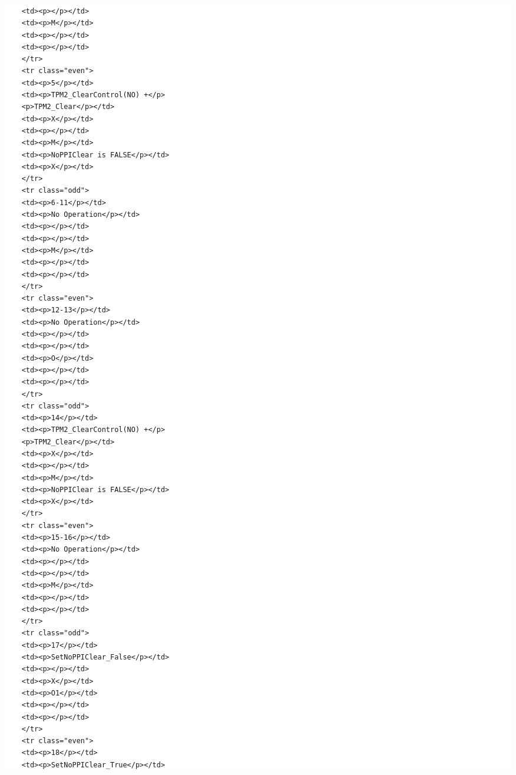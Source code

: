        <td><p></p></td>
        <td><p>M</p></td>
        <td><p></p></td>
        <td><p></p></td>
        </tr>
        <tr class="even">
        <td><p>5</p></td>
        <td><p>TPM2_ClearControl(NO) +</p>
        <p>TPM2_Clear</p></td>
        <td><p>X</p></td>
        <td><p></p></td>
        <td><p>M</p></td>
        <td><p>NoPPIClear is FALSE</p></td>
        <td><p>X</p></td>
        </tr>
        <tr class="odd">
        <td><p>6-11</p></td>
        <td><p>No Operation</p></td>
        <td><p></p></td>
        <td><p></p></td>
        <td><p>M</p></td>
        <td><p></p></td>
        <td><p></p></td>
        </tr>
        <tr class="even">
        <td><p>12-13</p></td>
        <td><p>No Operation</p></td>
        <td><p></p></td>
        <td><p></p></td>
        <td><p>O</p></td>
        <td><p></p></td>
        <td><p></p></td>
        </tr>
        <tr class="odd">
        <td><p>14</p></td>
        <td><p>TPM2_ClearControl(NO) +</p>
        <p>TPM2_Clear</p></td>
        <td><p>X</p></td>
        <td><p></p></td>
        <td><p>M</p></td>
        <td><p>NoPPIClear is FALSE</p></td>
        <td><p>X</p></td>
        </tr>
        <tr class="even">
        <td><p>15-16</p></td>
        <td><p>No Operation</p></td>
        <td><p></p></td>
        <td><p></p></td>
        <td><p>M</p></td>
        <td><p></p></td>
        <td><p></p></td>
        </tr>
        <tr class="odd">
        <td><p>17</p></td>
        <td><p>SetNoPPIClear_False</p></td>
        <td><p></p></td>
        <td><p>X</p></td>
        <td><p>O1</p></td>
        <td><p></p></td>
        <td><p></p></td>
        </tr>
        <tr class="even">
        <td><p>18</p></td>
        <td><p>SetNoPPIClear_True</p></td>